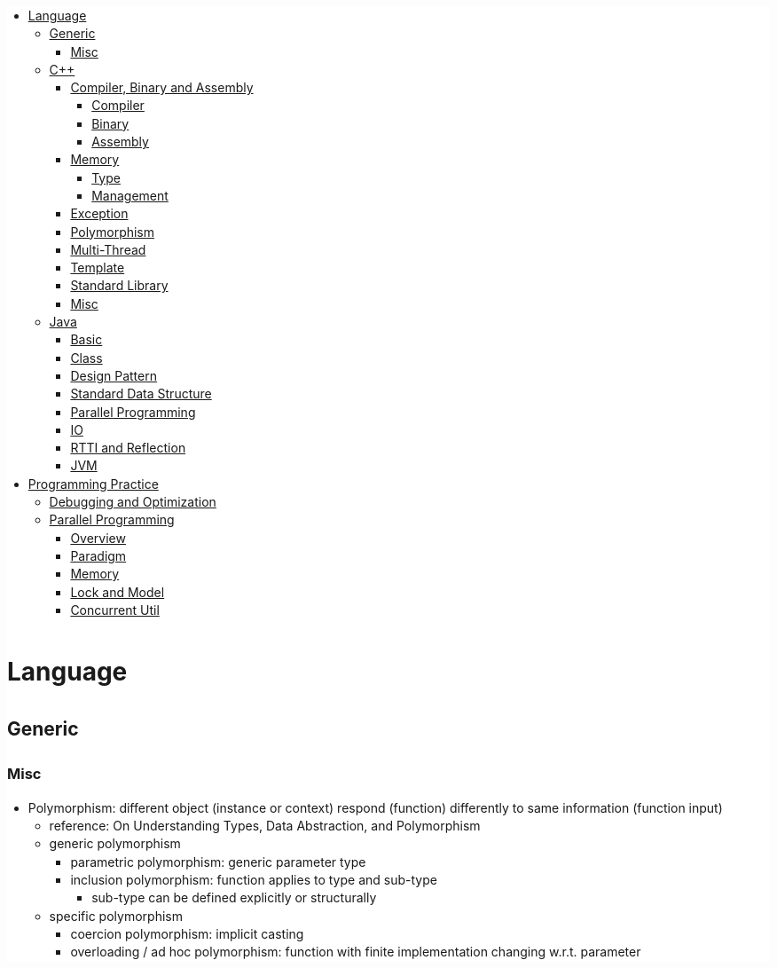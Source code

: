 -   [Language](#language)
    -   [Generic](#generic)
        -   [Misc](#misc)
    -   [C++](#c)
        -   [Compiler, Binary and
            Assembly](#compiler-binary-and-assembly)
            -   [Compiler](#compiler)
            -   [Binary](#binary)
            -   [Assembly](#assembly)
        -   [Memory](#memory)
            -   [Type](#type)
            -   [Management](#management)
        -   [Exception](#exception)
        -   [Polymorphism](#polymorphism)
        -   [Multi-Thread](#multi-thread)
        -   [Template](#template)
        -   [Standard Library](#standard-library)
        -   [Misc](#misc-1)
    -   [Java](#java)
        -   [Basic](#basic)
        -   [Class](#class)
        -   [Design Pattern](#design-pattern)
        -   [Standard Data Structure](#standard-data-structure)
        -   [Parallel Programming](#parallel-programming)
        -   [IO](#io)
        -   [RTTI and Reflection](#rtti-and-reflection)
        -   [JVM](#jvm)
-   [Programming Practice](#programming-practice)
    -   [Debugging and Optimization](#debugging-and-optimization)
    -   [Parallel Programming](#parallel-programming-1)
        -   [Overview](#overview)
        -   [Paradigm](#paradigm)
        -   [Memory](#memory-1)
        -   [Lock and Model](#lock-and-model)
        -   [Concurrent Util](#concurrent-util)

Language
========

Generic
-------

### Misc

-   Polymorphism: different object (instance or context) respond
    (function) differently to same information (function input)
    -   reference: On Understanding Types, Data Abstraction, and
        Polymorphism
    -   generic polymorphism
        -   parametric polymorphism: generic parameter type
        -   inclusion polymorphism: function applies to type and
            sub-type
            -   sub-type can be defined explicitly or structurally
    -   specific polymorphism
        -   coercion polymorphism: implicit casting
        -   overloading / ad hoc polymorphism: function with finite
            implementation changing w.r.t. parameter
